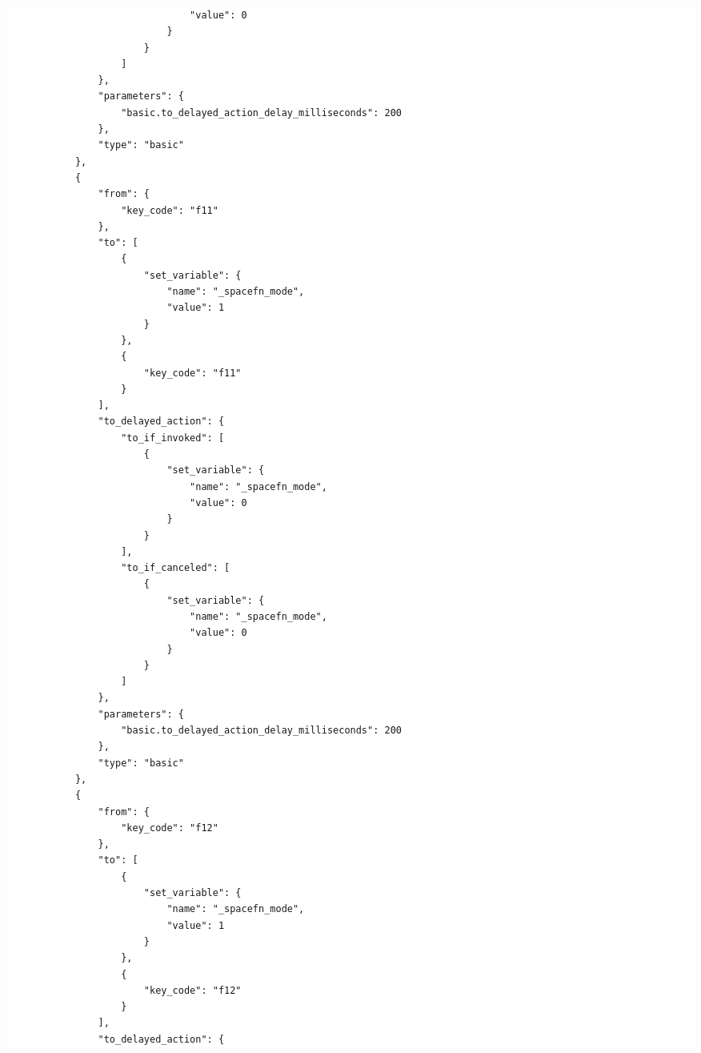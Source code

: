                                     "value": 0
                                }
                            }
                        ]
                    },
                    "parameters": {
                        "basic.to_delayed_action_delay_milliseconds": 200
                    },
                    "type": "basic"
                },
                {
                    "from": {
                        "key_code": "f11"
                    },
                    "to": [
                        {
                            "set_variable": {
                                "name": "_spacefn_mode",
                                "value": 1
                            }
                        },
                        {
                            "key_code": "f11"
                        }
                    ],
                    "to_delayed_action": {
                        "to_if_invoked": [
                            {
                                "set_variable": {
                                    "name": "_spacefn_mode",
                                    "value": 0
                                }
                            }
                        ],
                        "to_if_canceled": [
                            {
                                "set_variable": {
                                    "name": "_spacefn_mode",
                                    "value": 0
                                }
                            }
                        ]
                    },
                    "parameters": {
                        "basic.to_delayed_action_delay_milliseconds": 200
                    },
                    "type": "basic"
                },
                {
                    "from": {
                        "key_code": "f12"
                    },
                    "to": [
                        {
                            "set_variable": {
                                "name": "_spacefn_mode",
                                "value": 1
                            }
                        },
                        {
                            "key_code": "f12"
                        }
                    ],
                    "to_delayed_action": {